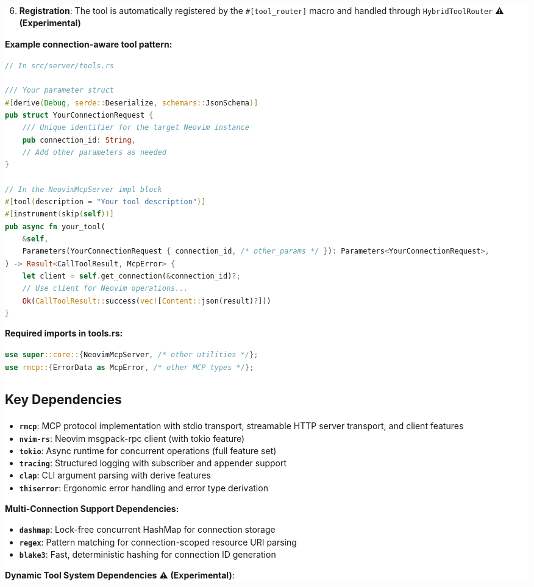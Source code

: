 6. **Registration**: The tool is automatically registered by the
   `#[tool_router]` macro and handled through `HybridToolRouter` ⚠️ **(Experimental)**

**Example connection-aware tool pattern:**

```rust
// In src/server/tools.rs

/// Your parameter struct
#[derive(Debug, serde::Deserialize, schemars::JsonSchema)]
pub struct YourConnectionRequest {
    /// Unique identifier for the target Neovim instance
    pub connection_id: String,
    // Add other parameters as needed
}

// In the NeovimMcpServer impl block
#[tool(description = "Your tool description")]
#[instrument(skip(self))]
pub async fn your_tool(
    &self,
    Parameters(YourConnectionRequest { connection_id, /* other_params */ }): Parameters<YourConnectionRequest>,
) -> Result<CallToolResult, McpError> {
    let client = self.get_connection(&connection_id)?;
    // Use client for Neovim operations...
    Ok(CallToolResult::success(vec![Content::json(result)?]))
}
```

**Required imports in tools.rs:**

```rust
use super::core::{NeovimMcpServer, /* other utilities */};
use rmcp::{ErrorData as McpError, /* other MCP types */};
```

## Key Dependencies

- **`rmcp`**: MCP protocol implementation with stdio transport, streamable
  HTTP server transport, and client features
- **`nvim-rs`**: Neovim msgpack-rpc client (with tokio feature)
- **`tokio`**: Async runtime for concurrent operations (full feature set)
- **`tracing`**: Structured logging with subscriber and appender support
- **`clap`**: CLI argument parsing with derive features
- **`thiserror`**: Ergonomic error handling and error type derivation

**Multi-Connection Support Dependencies:**

- **`dashmap`**: Lock-free concurrent HashMap for connection storage
- **`regex`**: Pattern matching for connection-scoped resource URI parsing
- **`blake3`**: Fast, deterministic hashing for connection ID generation

**Dynamic Tool System Dependencies** ⚠️ **(Experimental)**:

